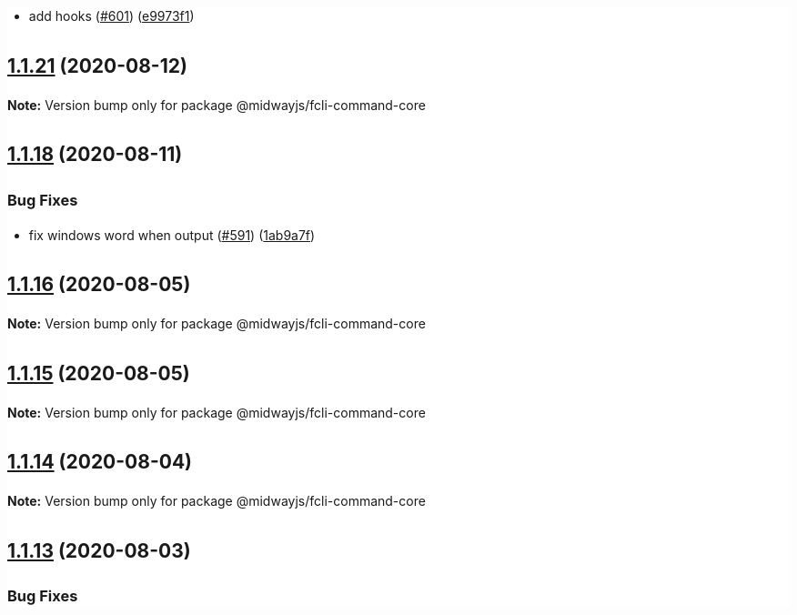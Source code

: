 * add hooks ([#601](https://github.com/midwayjs/midway-faas/issues/601)) ([e9973f1](https://github.com/midwayjs/midway-faas/commit/e9973f110e3654d619ff7bc4020608c2082e47ae))





## [1.1.21](https://github.com/midwayjs/midway-faas/compare/serverless-v1.1.20...serverless-v1.1.21) (2020-08-12)

**Note:** Version bump only for package @midwayjs/fcli-command-core





## [1.1.18](https://github.com/midwayjs/midway-faas/compare/serverless-v1.1.17...serverless-v1.1.18) (2020-08-11)


### Bug Fixes

* fix windows word when output ([#591](https://github.com/midwayjs/midway-faas/issues/591)) ([1ab9a7f](https://github.com/midwayjs/midway-faas/commit/1ab9a7f009d5b80db077e500ebc3302fa92c2664))





## [1.1.16](https://github.com/midwayjs/midway-faas/compare/serverless-v1.1.15...serverless-v1.1.16) (2020-08-05)

**Note:** Version bump only for package @midwayjs/fcli-command-core





## [1.1.15](https://github.com/midwayjs/midway-faas/compare/serverless-v1.1.14...serverless-v1.1.15) (2020-08-05)

**Note:** Version bump only for package @midwayjs/fcli-command-core





## [1.1.14](https://github.com/midwayjs/midway-faas/compare/serverless-v1.1.13...serverless-v1.1.14) (2020-08-04)

**Note:** Version bump only for package @midwayjs/fcli-command-core





## [1.1.13](https://github.com/midwayjs/midway-faas/compare/serverless-v1.1.12...serverless-v1.1.13) (2020-08-03)


### Bug Fixes
